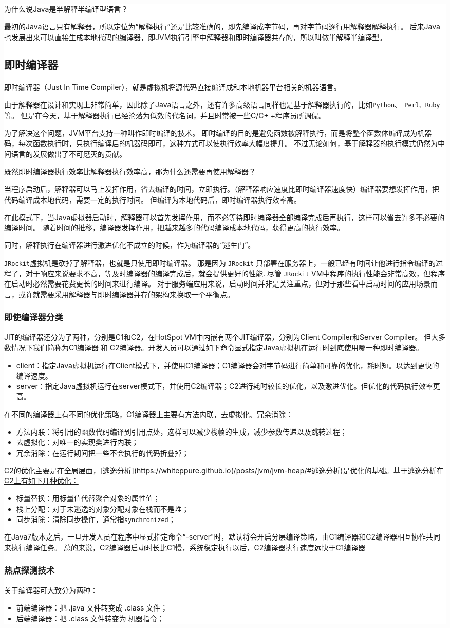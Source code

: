 为什么说Java是半解释半编译型语言？

最初的Java语言只有解释器，所以定位为“解释执行”还是比较准确的，即先编译成字节码，再对字节码逐行用解释器解释执行。
后来Java也发展出来可以直接生成本地代码的编译器，即JVM执行引擎中解释器和即时编译器共存的，所以叫做半解释半编译型。

## 即时编译器
即时编译器（Just In Time Compiler），就是虚拟机将源代码直接编译成和本地机器平台相关的机器语言。

由于解释器在设计和实现上非常简单，因此除了Java语言之外，还有许多高级语言同样也是基于解释器执行的，比如`Python、 Perl、Ruby`等。
但是在今天，基于解释器执行已经沦落为低效的代名词，并且时常被一些C/C+ +程序员所调侃。

为了解决这个问题，JVM平台支持一种叫作即时编译的技术。
即时编译的目的是避免函数被解释执行，而是将整个函数体编译成为机器码，每次函数执行时，只执行编译后的机器码即可，这种方式可以使执行效率大幅度提升。
不过无论如何，基于解释器的执行模式仍然为中间语言的发展做出了不可磨灭的贡献。

既然即时编译器执行效率比解释器执行效率高，那为什么还需要再使用解释器？

当程序启动后，解释器可以马上发挥作用，省去编译的时间，立即执行。（解释器响应速度比即时编译器速度快）编译器要想发挥作用，把代码编译成本地代码，需要一定的执行时间。
但编译为本地代码后，即时编译器执行效率高。

在此模式下，当Java虚拟器启动时，解释器可以首先发挥作用，而不必等待即时编译器全部编译完成后再执行，这样可以省去许多不必要的编译时间。
随着时间的推移，编译器发挥作用，把越来越多的代码编译成本地代码，获得更高的执行效率。

同时，解释执行在编译器进行激进优化不成立的时候，作为编译器的“逃生门”。

`JRockit`虚拟机是砍掉了解释器，也就是只使用即时编译器。
那是因为 `JRockit` 只部署在服务器上，一般已经有时间让他进行指令编译的过程了，对于响应来说要求不高，等及时编译器的编译完成后，就会提供更好的性能.
尽管 `JRockit` VM中程序的执行性能会非常高效，但程序在启动时必然需要花费更长的时间来进行编译。
对于服务端应用来说，启动时间并非是关注重点，但对于那些看中启动时间的应用场景而言，或许就需要采用解释器与即时编译器并存的架构来换取一个平衡点。

### 即使编译器分类
JIT的编译器还分为了两种，分别是C1和C2，在HotSpot VM中内嵌有两个JIT编译器，分别为Client Compiler和Server Compiler。
但大多数情况下我们简称为C1编译器 和 C2编译器。开发人员可以通过如下命令显式指定Java虚拟机在运行时到底使用哪一种即时编译器。
- client：指定Java虚拟机运行在Client模式下，并使用C1编译器；C1编译器会对字节码进行简单和可靠的优化，耗时短。以达到更快的编译速度。
- server：指定Java虚拟机运行在server模式下，并使用C2编译器；C2进行耗时较长的优化，以及激进优化。但优化的代码执行效率更高。

在不同的编译器上有不同的优化策略，C1编译器上主要有方法内联，去虚拟化、冗余消除：
- 方法内联：将引用的函数代码编译到引用点处，这样可以减少栈帧的生成，减少参数传递以及跳转过程；
- 去虚拟化：对唯一的实现樊进行内联；
- 冗余消除：在运行期间把一些不会执行的代码折叠掉；

C2的优化主要是在全局层面，[逃逸分析](https://whiteppure.github.io(/posts/jvm/jvm-heap/#逃逸分析)是优化的基础。基于逃逸分析在C2上有如下几种优化：
- 标量替换：用标量值代替聚合对象的属性值；
- 栈上分配：对于未逃逸的对象分配对象在栈而不是堆；
- 同步消除：清除同步操作，通常指`synchronized`；

在Java7版本之后，一旦开发人员在程序中显式指定命令“-server"时，默认将会开启分层编译策略，由C1编译器和C2编译器相互协作共同来执行编译任务。
总的来说，C2编译器启动时长比C1慢，系统稳定执行以后，C2编译器执行速度远快于C1编译器

### 热点探测技术
关于编译器可大致分为两种：
- 前端编译器：把 .java 文件转变成 .class 文件；
- 后端编译器：把 .class 文件转变为 机器指令；
